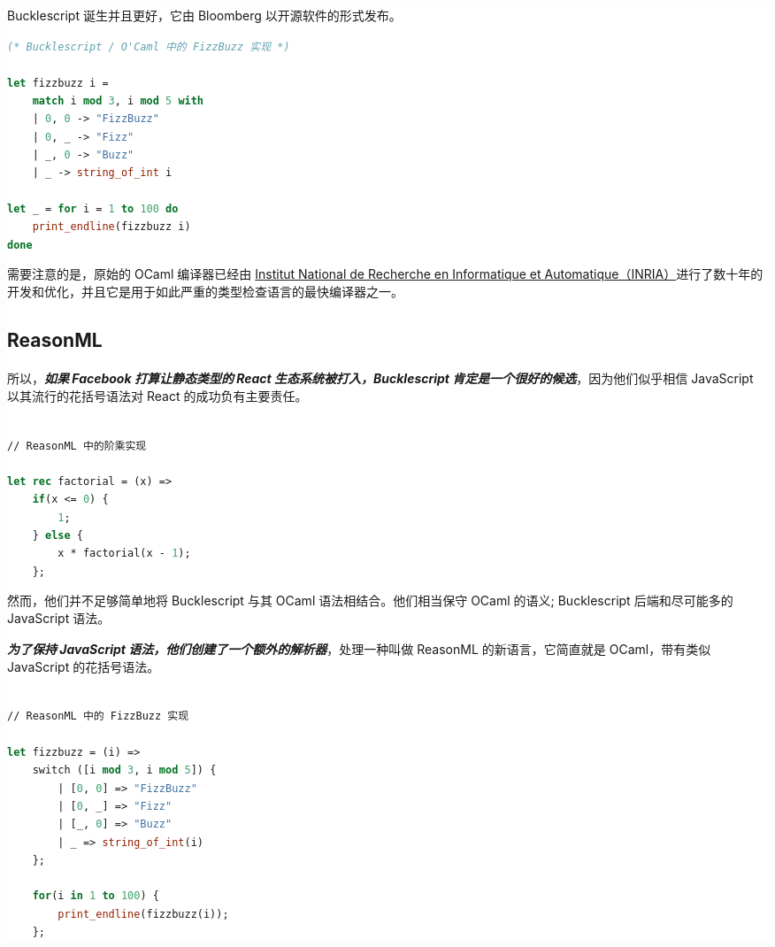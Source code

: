 Bucklescript 诞生并且更好，它由 Bloomberg 以开源软件的形式发布。

```ocaml
(* Bucklescript / O'Caml 中的 FizzBu​​zz 实现 *)

let fizzbuzz i = 
    match i mod 3, i mod 5 with
    | 0, 0 -> "FizzBuzz"
    | 0, _ -> "Fizz"
    | _, 0 -> "Buzz"
    | _ -> string_of_int i

let _ = for i = 1 to 100 do
    print_endline(fizzbuzz i)
done

```

需要注意的是，原始的 OCaml 编译器已经由 [Institut National de Recherche en Informatique et Automatique（INRIA）](https://en.wikipedia.org/wiki/French_Institute_for_Research_in_Computer_Science_and_Automation)进行了数十年的开发和优化，并且它是用于如此严重的类型检查语言的最快编译器之一。

## ReasonML

所以，***如果 Facebook 打算让静态类型的 React 生态系统被打入，Bucklescript 肯定是一个很好的候选***，因为他们似乎相信 JavaScript 以其流行的花括号语法对 React 的成功负有主要责任。

```ocaml

// ReasonML 中的阶乘实现

let rec factorial = (x) => 
    if(x <= 0) {
        1;
    } else {
        x * factorial(x - 1);
    };

```

然而，他们并不足够简单地将 Bucklescript 与其 OCaml 语法相结合。他们相当保守 OCaml 的语义; Bucklescript 后端和尽可能多的 JavaScript 语法。

***为了保持 JavaScript 语法，他们创建了一个额外的解析器***，处理一种叫做 ReasonML 的新语言，它简直就是 OCaml，带有类似 JavaScript 的花括号语法。

```ocaml

// ReasonML 中的 FizzBuzz 实现

let fizzbuzz = (i) =>
    switch ([i mod 3, i mod 5]) {
        | [0, 0] => "FizzBuzz"
        | [0, _] => "Fizz"
        | [_, 0] => "Buzz"
        | _ => string_of_int(i)
    };

    for(i in 1 to 100) {
        print_endline(fizzbuzz(i));
    };

```
